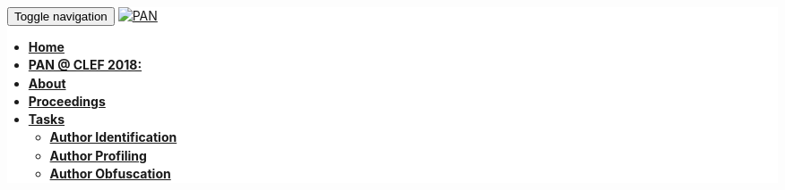 <!DOCTYPE html>
<html lang="en">
<head>

<meta http-equiv="Content-Type" content="text/html; charset=UTF-8">
<meta charset="utf-8">
<meta name="viewport" content="width=device-width, initial-scale=1.0">

<title>PAN 2018</title>

<link href="bootstrap.min.css" rel="stylesheet" />
<link href="prettify.css" rel="stylesheet" />

<style>
.navbar .navbar-nav {
  font-weight: bold;
}
</style>





<link rel="shortcut icon" href="../pan18-figures/pan-icon-16x16.ico">


</head>
<body>

<nav class="navbar navbar-inverse navbar-static-top" role="navigation">
  <div class="navbar-header">
    <button type="button" class="navbar-toggle" data-toggle="collapse" data-target="#bs-example-navbar-collapse-1">
      <span class="sr-only">Toggle navigation</span>
      <span class="icon-bar"></span>
      <span class="icon-bar"></span>
      <span class="icon-bar"></span>
    </button>
    <a class="navbar-brand" href="../../index.html"><img src="../pan17-figures/pan-logo-small-lightgrey.png" alt="PAN" style="margin-top:-5px"></a>
  </div>
  <div class="collapse navbar-collapse" id="bs-example-navbar-collapse-1">
    <ul class="nav navbar-nav navbar-right">
      <li><a href="../../index.html">Home</a></li>
      <li><a href="index.html">PAN @ CLEF 2018:</a></li>
      <li><a href="about.html">About</a></li>
      <li><a href="proceedings.html">Proceedings</a></li>
      <li class="dropdown active">
        <a href="#" class="dropdown-toggle" data-toggle="dropdown" role="button" aria-haspopup="true" aria-expanded="false">Tasks <span class="caret"></span></a>
        <ul class="dropdown-menu">
          <li class="active"><a href="author-identification.html">Author Identification</a></li>
          <li><a href="author-profiling.html">Author Profiling</a></li>
          <li><a href="author-obfuscation.html">Author Obfuscation</a></li>
        </ul>
      </li>
    </ul>
  </div>
</nav>
